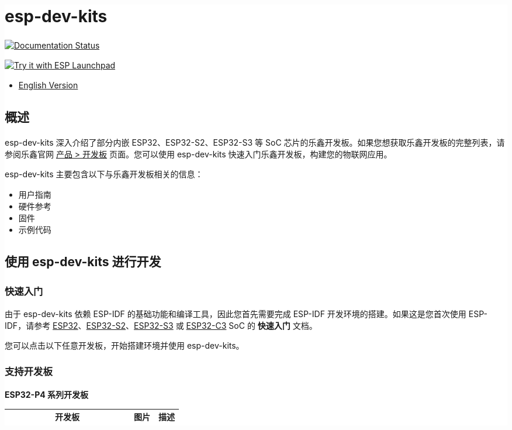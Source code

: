 # esp-dev-kits

[![Documentation Status](https://dl.espressif.com/AE/docs/docs_latest.svg)](https://docs.espressif.com/projects/esp-dev-kits/zh_CN/latest)

<a href="https://espressif.github.io/esp-launchpad/?flashConfigURL=https://dl.espressif.com/AE/esp-dev-kits/config.toml">
    <img alt="Try it with ESP Launchpad" src="https://espressif.github.io/esp-launchpad/assets/try_with_launchpad.png" width="200" height="56">
</a>

* [English Version](./README.md)

## 概述

esp-dev-kits 深入介绍了部分内嵌 ESP32、ESP32-S2、ESP32-S3 等 SoC 芯片的乐鑫开发板。如果您想获取乐鑫开发板的完整列表，请参阅乐鑫官网 [产品 > 开发板](https://www.espressif.com/zh-hans/products/devkits) 页面。您可以使用 esp-dev-kits 快速入门乐鑫开发板，构建您的物联网应用。

esp-dev-kits 主要包含以下与乐鑫开发板相关的信息：

- 用户指南
- 硬件参考
- 固件
- 示例代码


## 使用 esp-dev-kits 进行开发

### 快速入门

由于 esp-dev-kits 依赖 ESP-IDF 的基础功能和编译工具，因此您首先需要完成 ESP-IDF 开发环境的搭建。如果这是您首次使用 ESP-IDF，请参考 [ESP32](https://docs.espressif.com/projects/esp-idf/zh_CN/latest/esp32/get-started/index.html)、[ESP32-S2](https://docs.espressif.com/projects/esp-idf/zh_CN/latest/esp32s2/get-started/index.html)、[ESP32-S3](https://docs.espressif.com/projects/esp-idf/zh_CN/latest/esp32s3/index.html) 或 [ESP32-C3](https://docs.espressif.com/projects/esp-idf/zh_CN/latest/esp32c3/get-started/index.html) SoC 的 **快速入门** 文档。

您可以点击以下任意开发板，开始搭建环境并使用 esp-dev-kits。


### 支持开发板

**ESP32-P4 系列开发板**

|<div style="width: 150pt">开发板</div> |图片|描述|
|:----:|:----:|:----|